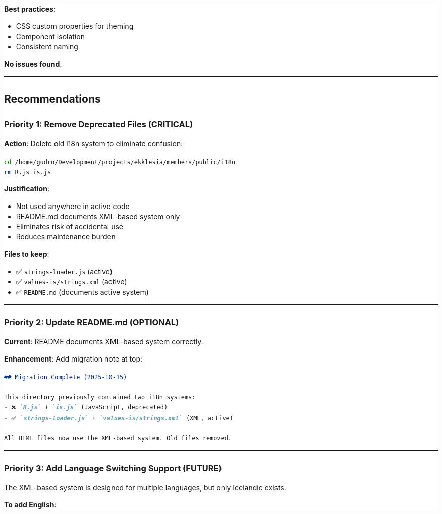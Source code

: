 **Best practices**:
- CSS custom properties for theming
- Component isolation
- Consistent naming

**No issues found**.

---

## Recommendations

### Priority 1: Remove Deprecated Files (CRITICAL)

**Action**: Delete old i18n system to eliminate confusion:

```bash
cd /home/gudro/Development/projects/ekklesia/members/public/i18n
rm R.js is.js
```

**Justification**:
- Not used anywhere in active code
- README.md documents XML-based system only
- Eliminates risk of accidental use
- Reduces maintenance burden

**Files to keep**:
- ✅ `strings-loader.js` (active)
- ✅ `values-is/strings.xml` (active)
- ✅ `README.md` (documents active system)

---

### Priority 2: Update README.md (OPTIONAL)

**Current**: README documents XML-based system correctly.

**Enhancement**: Add migration note at top:

```markdown
## Migration Complete (2025-10-15)

This directory previously contained two i18n systems:
- ❌ `R.js` + `is.js` (JavaScript, deprecated)
- ✅ `strings-loader.js` + `values-is/strings.xml` (XML, active)

All HTML files now use the XML-based system. Old files removed.
```

---

### Priority 3: Add Language Switching Support (FUTURE)

The XML-based system is designed for multiple languages, but only Icelandic exists.

**To add English**:
